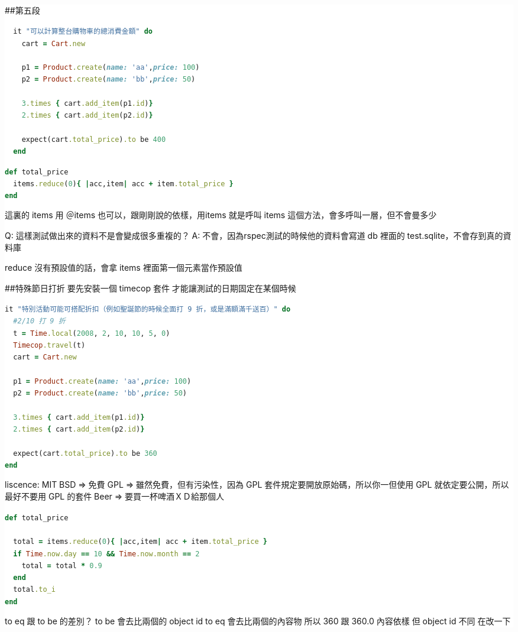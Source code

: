 ##第五段
```ruby
  it "可以計算整台購物車的總消費金額" do
    cart = Cart.new

    p1 = Product.create(name: 'aa',price: 100)
    p2 = Product.create(name: 'bb',price: 50)

    3.times { cart.add_item(p1.id)}
    2.times { cart.add_item(p2.id)}
    
    expect(cart.total_price).to be 400
  end
```
```ruby
def total_price
  items.reduce(0){ |acc,item| acc + item.total_price }
end
```
這裏的 items 用 ＠items 也可以，跟剛剛說的依樣，用items 就是呼叫 items 這個方法，會多呼叫一層，但不會曼多少

Q: 這樣測試做出來的資料不是會變成很多重複的？
A: 不會，因為rspec測試的時候他的資料會寫道 db 裡面的 test.sqlite，不會存到真的資料庫

reduce 沒有預設值的話，會拿 items 裡面第一個元素當作預設值

##特殊節日打折
要先安裝一個 timecop 套件
才能讓測試的日期固定在某個時候
```ruby
it "特別活動可能可搭配折扣（例如聖誕節的時候全面打 9 折，或是滿額滿千送百）" do
  #2/10 打 9 折
  t = Time.local(2008, 2, 10, 10, 5, 0)
  Timecop.travel(t)
  cart = Cart.new

  p1 = Product.create(name: 'aa',price: 100)
  p2 = Product.create(name: 'bb',price: 50)

  3.times { cart.add_item(p1.id)}
  2.times { cart.add_item(p2.id)}

  expect(cart.total_price).to be 360
end
```


liscence:
MIT BSD => 免費
GPL => 雖然免費，但有污染性，因為 GPL 套件規定要開放原始碼，所以你一但使用 GPL 就依定要公開，所以最好不要用 GPL 的套件
Beer => 要買一杯啤酒ＸＤ給那個人

```ruby
def total_price

  total = items.reduce(0){ |acc,item| acc + item.total_price }
  if Time.now.day == 10 && Time.now.month == 2
    total = total * 0.9
  end
  total.to_i
end
```
to eq
跟 to be 的差別？
to be 會去比兩個的 object id
to eq 會去比兩個的內容物
所以 360 跟 360.0 內容依樣 但 object id 不同
在改一下